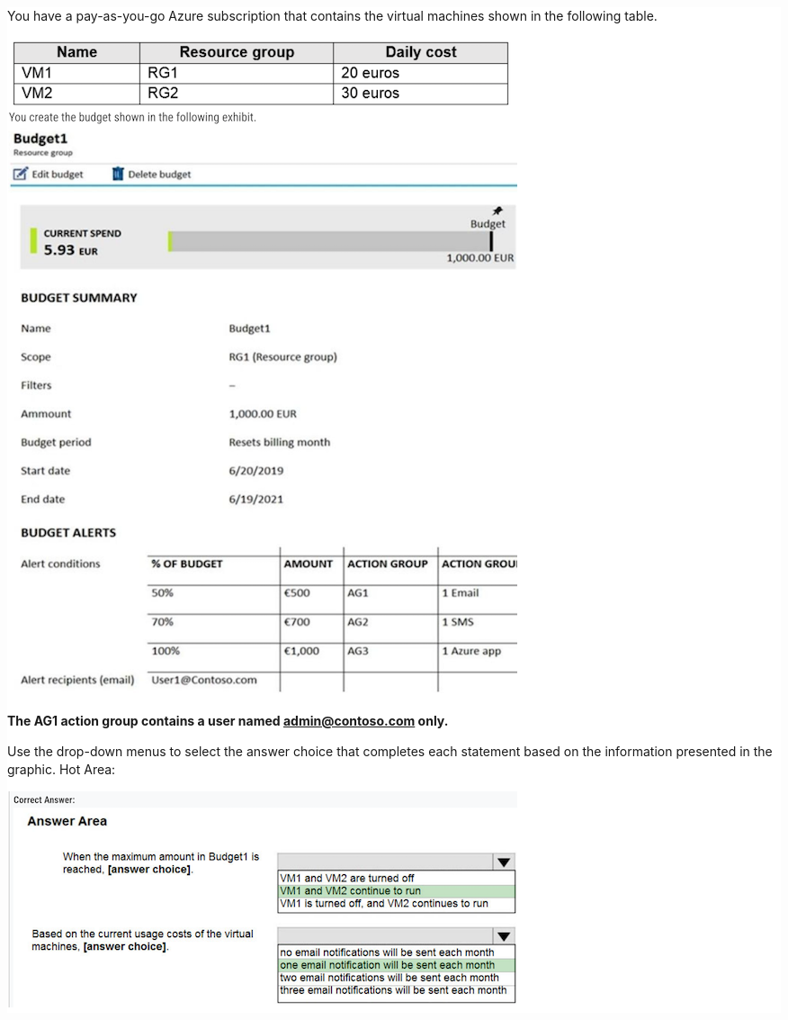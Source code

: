 You have a pay-as-you-go Azure subscription that contains the virtual machines shown in the following table.

![Alt Image Text](../images/az104_18_42.png "Body image")

**The AG1 action group contains a user named admin@contoso.com only.**

Use the drop-down menus to select the answer choice that completes each statement based on the information presented in the graphic.
Hot Area:

![Alt Image Text](../images/az104_18_43.png "Body image")

